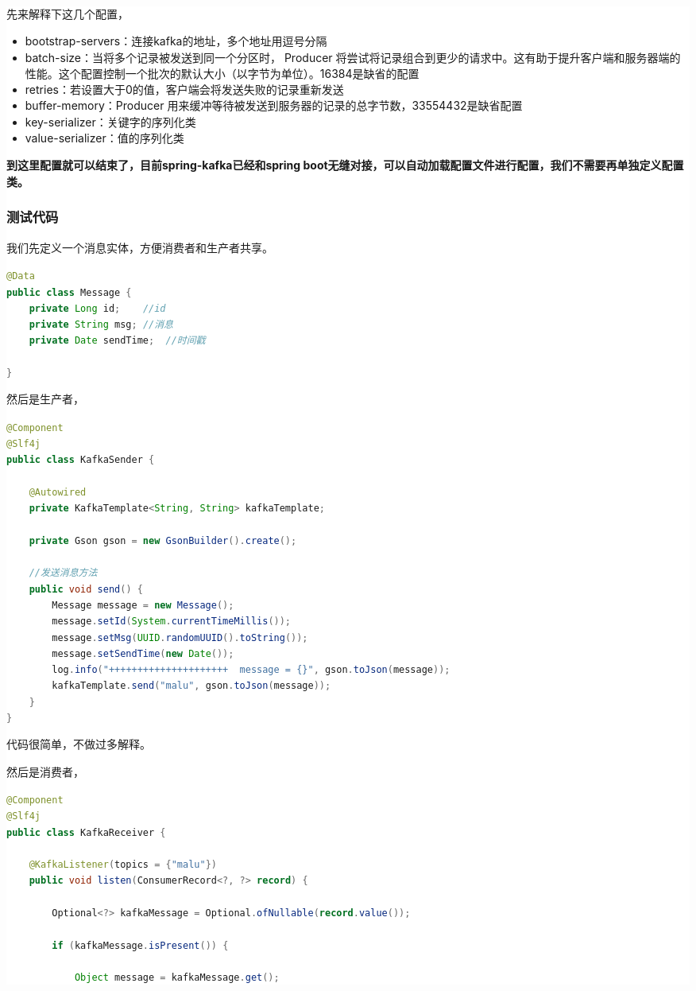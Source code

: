 先来解释下这几个配置，

* bootstrap-servers：连接kafka的地址，多个地址用逗号分隔
* batch-size：当将多个记录被发送到同一个分区时， Producer 将尝试将记录组合到更少的请求中。这有助于提升客户端和服务器端的性能。这个配置控制一个批次的默认大小（以字节为单位）。16384是缺省的配置
* retries：若设置大于0的值，客户端会将发送失败的记录重新发送
* buffer-memory：Producer 用来缓冲等待被发送到服务器的记录的总字节数，33554432是缺省配置
* key-serializer：关键字的序列化类
* value-serializer：值的序列化类


**到这里配置就可以结束了，目前spring-kafka已经和spring boot无缝对接，可以自动加载配置文件进行配置，我们不需要再单独定义配置类。**


### 测试代码

我们先定义一个消息实体，方便消费者和生产者共享。

```java
@Data
public class Message {
    private Long id;    //id
    private String msg; //消息
    private Date sendTime;  //时间戳

}
```

然后是生产者，

```java
@Component
@Slf4j
public class KafkaSender {

    @Autowired
    private KafkaTemplate<String, String> kafkaTemplate;

    private Gson gson = new GsonBuilder().create();

    //发送消息方法
    public void send() {
        Message message = new Message();
        message.setId(System.currentTimeMillis());
        message.setMsg(UUID.randomUUID().toString());
        message.setSendTime(new Date());
        log.info("+++++++++++++++++++++  message = {}", gson.toJson(message));
        kafkaTemplate.send("malu", gson.toJson(message));
    }
}
```
代码很简单，不做过多解释。

然后是消费者，

```java
@Component
@Slf4j
public class KafkaReceiver {

    @KafkaListener(topics = {"malu"})
    public void listen(ConsumerRecord<?, ?> record) {

        Optional<?> kafkaMessage = Optional.ofNullable(record.value());

        if (kafkaMessage.isPresent()) {

            Object message = kafkaMessage.get();

```